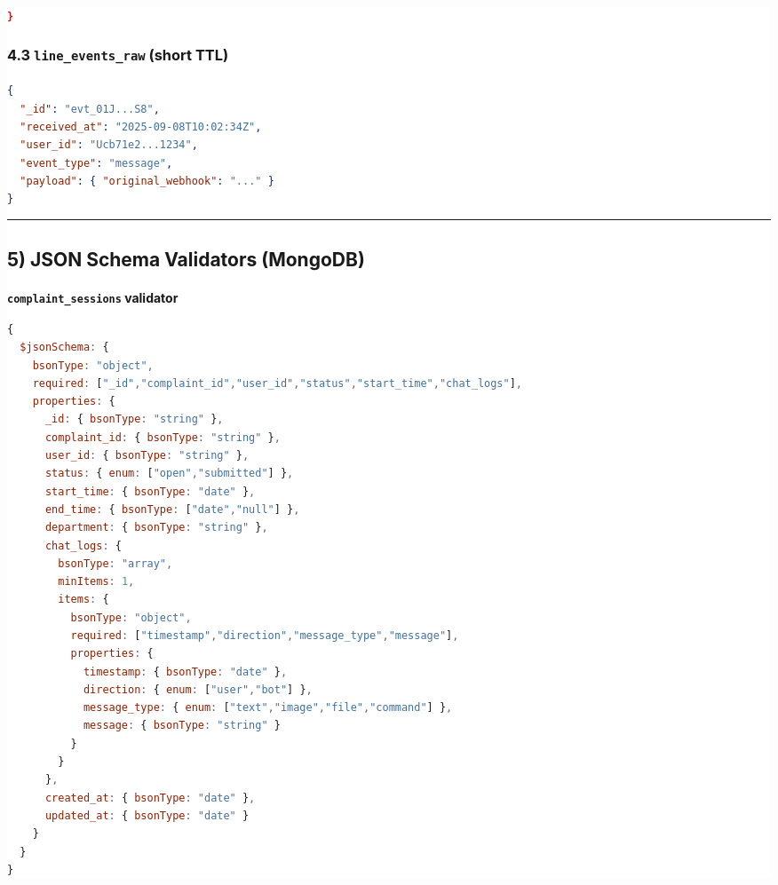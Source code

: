 ```json
}
```

### 4.3 `line_events_raw` (short TTL)

```json
{
  "_id": "evt_01J...S8",
  "received_at": "2025-09-08T10:02:34Z",
  "user_id": "Ucb71e2...1234",
  "event_type": "message",
  "payload": { "original_webhook": "..." }
}
```

---

## 5) JSON Schema Validators (MongoDB)

**`complaint_sessions` validator**

```javascript
{
  $jsonSchema: {
    bsonType: "object",
    required: ["_id","complaint_id","user_id","status","start_time","chat_logs"],
    properties: {
      _id: { bsonType: "string" },
      complaint_id: { bsonType: "string" },
      user_id: { bsonType: "string" },
      status: { enum: ["open","submitted"] },
      start_time: { bsonType: "date" },
      end_time: { bsonType: ["date","null"] },
      department: { bsonType: "string" },
      chat_logs: {
        bsonType: "array",
        minItems: 1,
        items: {
          bsonType: "object",
          required: ["timestamp","direction","message_type","message"],
          properties: {
            timestamp: { bsonType: "date" },
            direction: { enum: ["user","bot"] },
            message_type: { enum: ["text","image","file","command"] },
            message: { bsonType: "string" }
          }
        }
      },
      created_at: { bsonType: "date" },
      updated_at: { bsonType: "date" }
    }
  }
}
```
